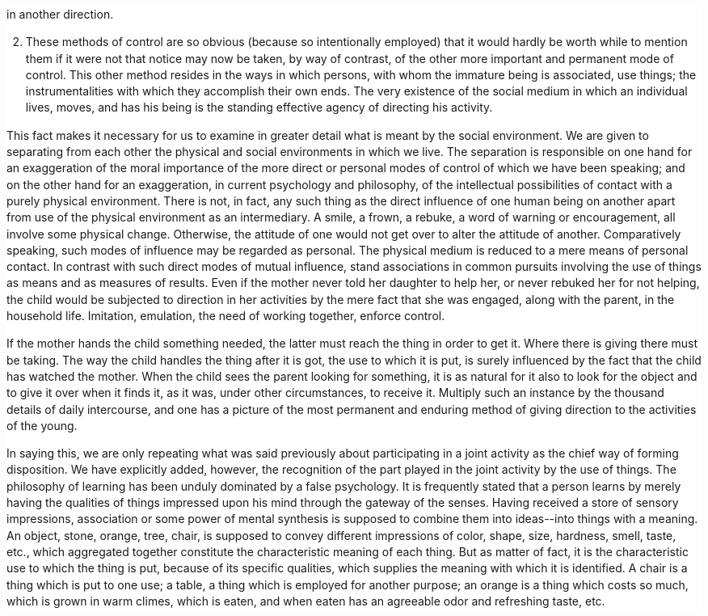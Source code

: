 in another direction.

2. These methods of control are so obvious (because so intentionally
employed) that it would hardly be worth while to mention them if it were
not that notice may now be taken, by way of contrast, of the other more
important and permanent mode of control. This other method resides in
the ways in which persons, with whom the immature being is associated,
use things; the instrumentalities with which they accomplish their own
ends. The very existence of the social medium in which an individual
lives, moves, and has his being is the standing effective agency of
directing his activity.

This fact makes it necessary for us to examine in greater detail what
is meant by the social environment. We are given to separating from
each other the physical and social environments in which we live. The
separation is responsible on one hand for an exaggeration of the moral
importance of the more direct or personal modes of control of which
we have been speaking; and on the other hand for an exaggeration, in
current psychology and philosophy, of the intellectual possibilities of
contact with a purely physical environment. There is not, in fact, any
such thing as the direct influence of one human being on another apart
from use of the physical environment as an intermediary. A smile, a
frown, a rebuke, a word of warning or encouragement, all involve some
physical change. Otherwise, the attitude of one would not get over to
alter the attitude of another. Comparatively speaking, such modes of
influence may be regarded as personal. The physical medium is reduced to
a mere means of personal contact. In contrast with such direct modes of
mutual influence, stand associations in common pursuits involving the
use of things as means and as measures of results. Even if the mother
never told her daughter to help her, or never rebuked her for not
helping, the child would be subjected to direction in her activities
by the mere fact that she was engaged, along with the parent, in the
household life. Imitation, emulation, the need of working together,
enforce control.

If the mother hands the child something needed, the latter must reach
the thing in order to get it. Where there is giving there must be
taking. The way the child handles the thing after it is got, the use
to which it is put, is surely influenced by the fact that the child
has watched the mother. When the child sees the parent looking for
something, it is as natural for it also to look for the object and to
give it over when it finds it, as it was, under other circumstances, to
receive it. Multiply such an instance by the thousand details of daily
intercourse, and one has a picture of the most permanent and enduring
method of giving direction to the activities of the young.

In saying this, we are only repeating what was said previously
about participating in a joint activity as the chief way of forming
disposition. We have explicitly added, however, the recognition of the
part played in the joint activity by the use of things. The philosophy
of learning has been unduly dominated by a false psychology. It is
frequently stated that a person learns by merely having the qualities of
things impressed upon his mind through the gateway of the senses. Having
received a store of sensory impressions, association or some power of
mental synthesis is supposed to combine them into ideas--into things
with a meaning. An object, stone, orange, tree, chair, is supposed to
convey different impressions of color, shape, size, hardness, smell,
taste, etc., which aggregated together constitute the characteristic
meaning of each thing. But as matter of fact, it is the characteristic
use to which the thing is put, because of its specific qualities, which
supplies the meaning with which it is identified. A chair is a thing
which is put to one use; a table, a thing which is employed for another
purpose; an orange is a thing which costs so much, which is grown in
warm climes, which is eaten, and when eaten has an agreeable odor and
refreshing taste, etc.

